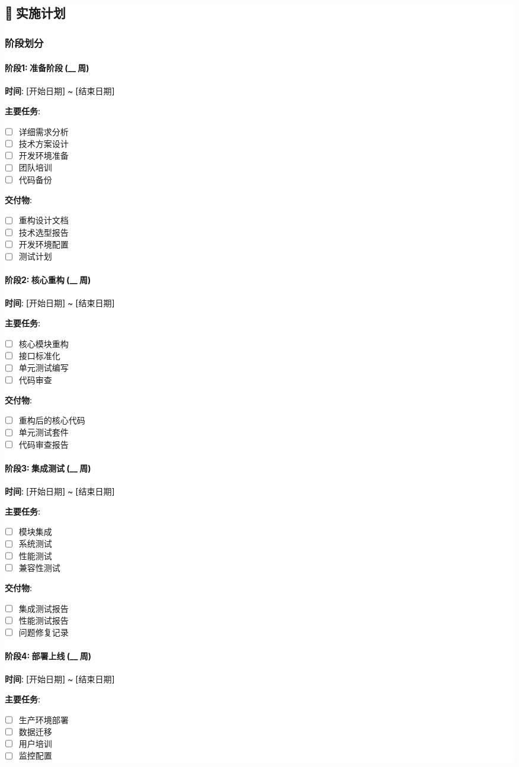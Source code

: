 ## 📅 实施计划

### 阶段划分

#### 阶段1: 准备阶段 (__ 周)
**时间**: [开始日期] ~ [结束日期]

**主要任务**:
- [ ] 详细需求分析
- [ ] 技术方案设计
- [ ] 开发环境准备
- [ ] 团队培训
- [ ] 代码备份

**交付物**:
- [ ] 重构设计文档
- [ ] 技术选型报告
- [ ] 开发环境配置
- [ ] 测试计划

#### 阶段2: 核心重构 (__ 周)
**时间**: [开始日期] ~ [结束日期]

**主要任务**:
- [ ] 核心模块重构
- [ ] 接口标准化
- [ ] 单元测试编写
- [ ] 代码审查

**交付物**:
- [ ] 重构后的核心代码
- [ ] 单元测试套件
- [ ] 代码审查报告

#### 阶段3: 集成测试 (__ 周)
**时间**: [开始日期] ~ [结束日期]

**主要任务**:
- [ ] 模块集成
- [ ] 系统测试
- [ ] 性能测试
- [ ] 兼容性测试

**交付物**:
- [ ] 集成测试报告
- [ ] 性能测试报告
- [ ] 问题修复记录

#### 阶段4: 部署上线 (__ 周)
**时间**: [开始日期] ~ [结束日期]

**主要任务**:
- [ ] 生产环境部署
- [ ] 数据迁移
- [ ] 用户培训
- [ ] 监控配置

